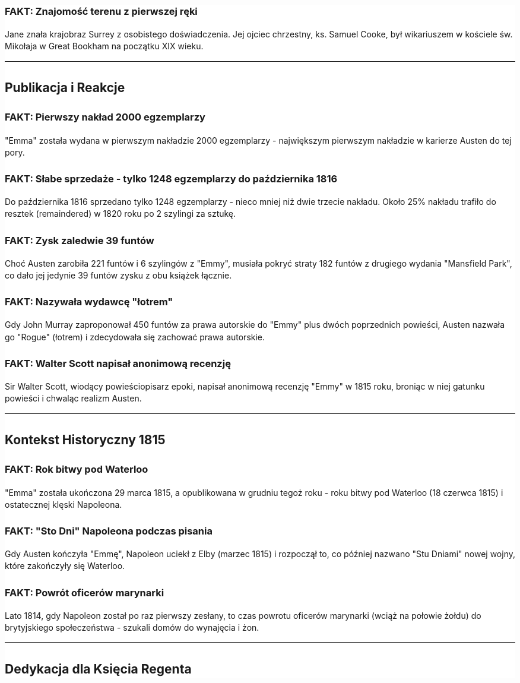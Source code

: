 ### **FAKT**: Znajomość terenu z pierwszej ręki
Jane znała krajobraz Surrey z osobistego doświadczenia. Jej ojciec chrzestny, ks. Samuel Cooke, był wikariuszem w kościele św. Mikołaja w Great Bookham na początku XIX wieku.

---

## Publikacja i Reakcje

### **FAKT**: Pierwszy nakład 2000 egzemplarzy
"Emma" została wydana w pierwszym nakładzie 2000 egzemplarzy - największym pierwszym nakładzie w karierze Austen do tej pory.

### **FAKT**: Słabe sprzedaże - tylko 1248 egzemplarzy do października 1816
Do października 1816 sprzedano tylko 1248 egzemplarzy - nieco mniej niż dwie trzecie nakładu. Około 25% nakładu trafiło do resztek (remaindered) w 1820 roku po 2 szylingi za sztukę.

### **FAKT**: Zysk zaledwie 39 funtów
Choć Austen zarobiła 221 funtów i 6 szylingów z "Emmy", musiała pokryć straty 182 funtów z drugiego wydania "Mansfield Park", co dało jej jedynie 39 funtów zysku z obu książek łącznie.

### **FAKT**: Nazywała wydawcę "łotrem"
Gdy John Murray zaproponował 450 funtów za prawa autorskie do "Emmy" plus dwóch poprzednich powieści, Austen nazwała go "Rogue" (łotrem) i zdecydowała się zachować prawa autorskie.

### **FAKT**: Walter Scott napisał anonimową recenzję
Sir Walter Scott, wiodący powieściopisarz epoki, napisał anonimową recenzję "Emmy" w 1815 roku, broniąc w niej gatunku powieści i chwaląc realizm Austen.

---

## Kontekst Historyczny 1815

### **FAKT**: Rok bitwy pod Waterloo
"Emma" została ukończona 29 marca 1815, a opublikowana w grudniu tegoż roku - roku bitwy pod Waterloo (18 czerwca 1815) i ostatecznej klęski Napoleona.

### **FAKT**: "Sto Dni" Napoleona podczas pisania
Gdy Austen kończyła "Emmę", Napoleon uciekł z Elby (marzec 1815) i rozpoczął to, co później nazwano "Stu Dniami" nowej wojny, które zakończyły się Waterloo.

### **FAKT**: Powrót oficerów marynarki
Lato 1814, gdy Napoleon został po raz pierwszy zesłany, to czas powrotu oficerów marynarki (wciąż na połowie żołdu) do brytyjskiego społeczeństwa - szukali domów do wynajęcia i żon.

---

## Dedykacja dla Księcia Regenta
